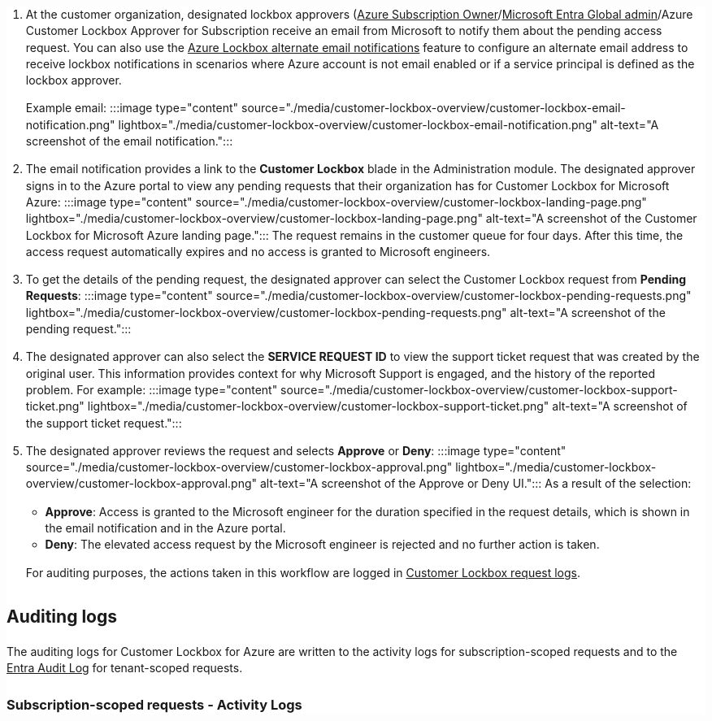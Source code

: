 1. At the customer organization, designated lockbox approvers ([Azure Subscription Owner](../../role-based-access-control/rbac-and-directory-admin-roles.md#azure-roles)/[Microsoft Entra Global admin](../../role-based-access-control/rbac-and-directory-admin-roles.md#azure-ad-roles)/Azure Customer Lockbox Approver for Subscription receive an email from Microsoft to notify them about the pending access request.  You can also use the [Azure Lockbox alternate email notifications](customer-lockbox-alternative-email.md) feature to configure an alternate email address to receive lockbox notifications in scenarios where Azure account is not email enabled or if a service principal is defined as the lockbox approver.

    Example email:
    :::image type="content" source="./media/customer-lockbox-overview/customer-lockbox-email-notification.png" lightbox="./media/customer-lockbox-overview/customer-lockbox-email-notification.png" alt-text="A screenshot of the email notification.":::

1. The email notification provides a link to the **Customer Lockbox** blade in the Administration module. The designated approver signs in to the Azure portal to view any pending requests that their organization has for Customer Lockbox for Microsoft Azure:
    :::image type="content" source="./media/customer-lockbox-overview/customer-lockbox-landing-page.png" lightbox="./media/customer-lockbox-overview/customer-lockbox-landing-page.png" alt-text="A screenshot of the Customer Lockbox for Microsoft Azure landing page.":::
   The request remains in the customer queue for four days. After this time, the access request automatically expires and no access is granted to Microsoft engineers.
1. To get the details of the pending request, the designated approver can select the Customer Lockbox request from **Pending Requests**:
    :::image type="content" source="./media/customer-lockbox-overview/customer-lockbox-pending-requests.png" lightbox="./media/customer-lockbox-overview/customer-lockbox-pending-requests.png" alt-text="A screenshot of the pending request.":::
1. The designated approver can also select the **SERVICE REQUEST ID** to view the support ticket request that was created by the original user. This information provides context for why Microsoft Support is engaged, and the history of the reported problem. For example:
    :::image type="content" source="./media/customer-lockbox-overview/customer-lockbox-support-ticket.png" lightbox="./media/customer-lockbox-overview/customer-lockbox-support-ticket.png" alt-text="A screenshot of the support ticket request.":::
1. The designated approver reviews the request and selects **Approve** or **Deny**:
    :::image type="content" source="./media/customer-lockbox-overview/customer-lockbox-approval.png" lightbox="./media/customer-lockbox-overview/customer-lockbox-approval.png" alt-text="A screenshot of the Approve or Deny UI.":::
    As a result of the selection:
    - **Approve**:  Access is granted to the Microsoft engineer for the duration specified in the request details, which is shown in the email notification and in the Azure portal.
    - **Deny**: The elevated access request by the Microsoft engineer is rejected and no further action is taken.

    For auditing purposes, the actions taken in this workflow are logged in [Customer Lockbox request logs](#auditing-logs).

## Auditing logs

The auditing logs for Customer Lockbox for Azure are written to the activity logs for subscription-scoped requests and to the [Entra Audit Log](/entra/identity/monitoring-health/concept-audit-logs) for tenant-scoped requests.

### Subscription-scoped requests - Activity Logs

